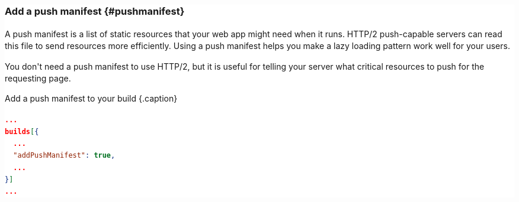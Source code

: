 ### Add a push manifest {#pushmanifest}

A push manifest is a list of static resources that your web app might need when it runs. HTTP/2 push-capable servers can read this file to send resources more efficiently. Using a push manifest helps you make a lazy loading pattern work well for your users. 

You don't need a push manifest to use HTTP/2, but it is useful for telling your server what critical resources to push for the requesting page.

Add a push manifest to your build {.caption}

```json
...
builds[{
  ...
  "addPushManifest": true,
  ...
}]
...
```
